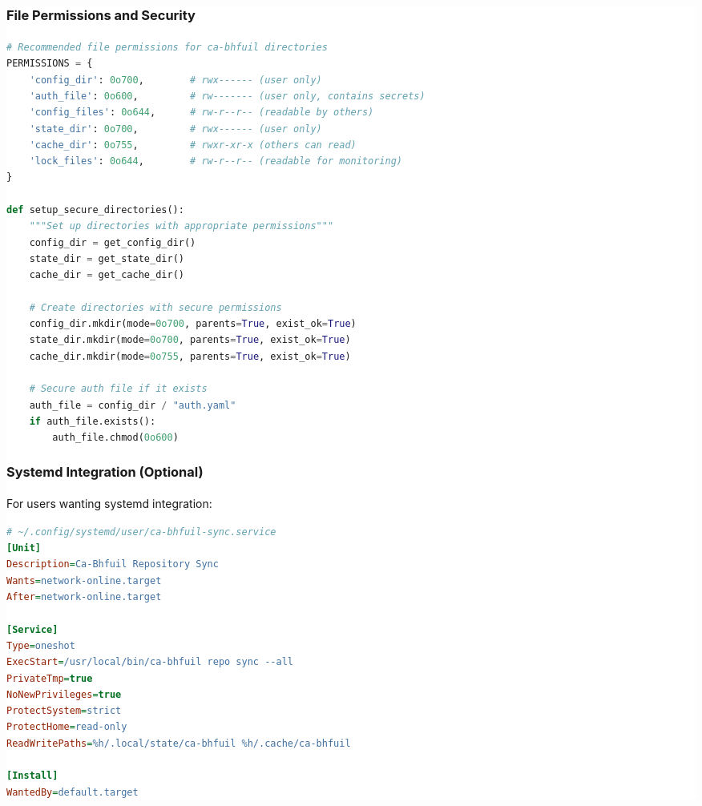 ### File Permissions and Security

```python
# Recommended file permissions for ca-bhfuil directories
PERMISSIONS = {
    'config_dir': 0o700,        # rwx------ (user only)
    'auth_file': 0o600,         # rw------- (user only, contains secrets)
    'config_files': 0o644,      # rw-r--r-- (readable by others)
    'state_dir': 0o700,         # rwx------ (user only)
    'cache_dir': 0o755,         # rwxr-xr-x (others can read)
    'lock_files': 0o644,        # rw-r--r-- (readable for monitoring)
}

def setup_secure_directories():
    """Set up directories with appropriate permissions"""
    config_dir = get_config_dir()
    state_dir = get_state_dir()
    cache_dir = get_cache_dir()
    
    # Create directories with secure permissions
    config_dir.mkdir(mode=0o700, parents=True, exist_ok=True)
    state_dir.mkdir(mode=0o700, parents=True, exist_ok=True) 
    cache_dir.mkdir(mode=0o755, parents=True, exist_ok=True)
    
    # Secure auth file if it exists
    auth_file = config_dir / "auth.yaml"
    if auth_file.exists():
        auth_file.chmod(0o600)
```

### Systemd Integration (Optional)

For users wanting systemd integration:

```ini
# ~/.config/systemd/user/ca-bhfuil-sync.service
[Unit]
Description=Ca-Bhfuil Repository Sync
Wants=network-online.target
After=network-online.target

[Service]
Type=oneshot
ExecStart=/usr/local/bin/ca-bhfuil repo sync --all
PrivateTmp=true
NoNewPrivileges=true
ProtectSystem=strict
ProtectHome=read-only
ReadWritePaths=%h/.local/state/ca-bhfuil %h/.cache/ca-bhfuil

[Install]
WantedBy=default.target
```

